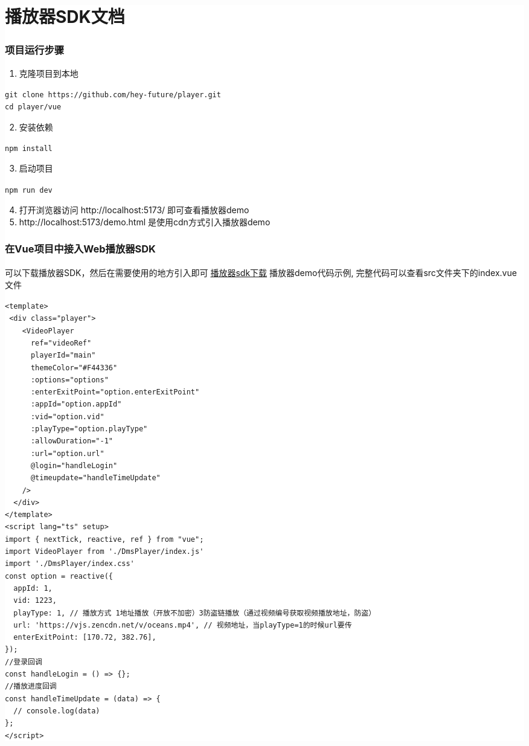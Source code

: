 # 播放器SDK文档
### 项目运行步骤
1. 克隆项目到本地
```
git clone https://github.com/hey-future/player.git
cd player/vue
```
2. 安装依赖
```
npm install
```
3. 启动项目
```
npm run dev
```
4. 打开浏览器访问 http://localhost:5173/ 即可查看播放器demo
5. http://localhost:5173/demo.html  是使用cdn方式引入播放器demo
### 在Vue项目中接入Web播放器SDK
可以下载播放器SDK，然后在需要使用的地方引入即可 [播放器sdk下载](https://github.com/hey-future/player/tree/master/vue/src/DmsPlayer)
播放器demo代码示例, 完整代码可以查看src文件夹下的index.vue文件
```
<template>
 <div class="player">
    <VideoPlayer
      ref="videoRef"
      playerId="main"
      themeColor="#F44336"
      :options="options"
      :enterExitPoint="option.enterExitPoint"
      :appId="option.appId"
      :vid="option.vid"
      :playType="option.playType"
      :allowDuration="-1"
      :url="option.url"
      @login="handleLogin"
      @timeupdate="handleTimeUpdate"
    />
  </div>
</template>
<script lang="ts" setup>
import { nextTick, reactive, ref } from "vue";
import VideoPlayer from './DmsPlayer/index.js'
import './DmsPlayer/index.css'
const option = reactive({
  appId: 1,
  vid: 1223,
  playType: 1, // 播放方式 1地址播放（开放不加密）3防盗链播放（通过视频编号获取视频播放地址，防盗） 
  url: 'https://vjs.zencdn.net/v/oceans.mp4', // 视频地址，当playType=1的时候url要传           
  enterExitPoint: [170.72, 382.76],
});
//登录回调
const handleLogin = () => {};
//播放进度回调
const handleTimeUpdate = (data) => {
  // console.log(data)
};
</script>
```
